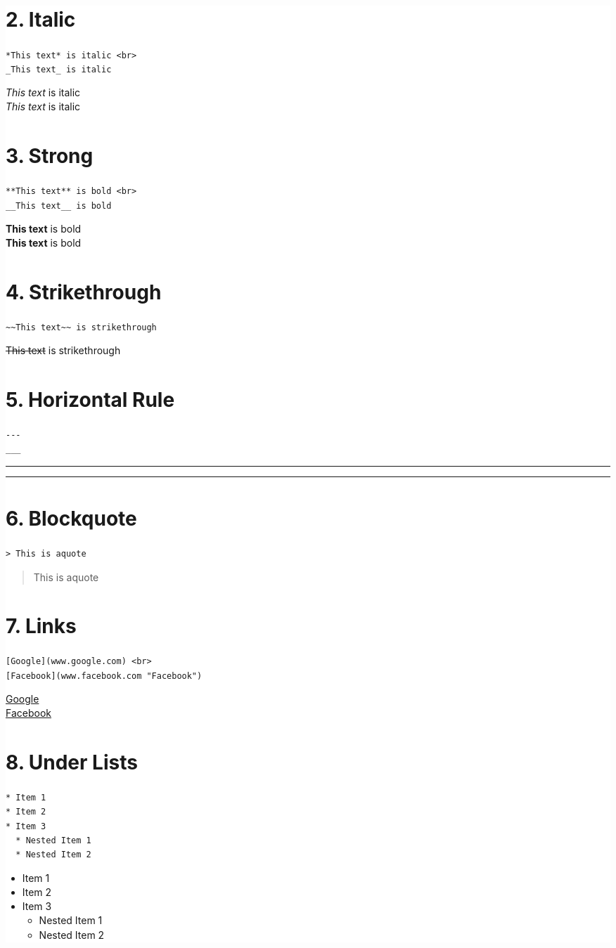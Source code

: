 # 2. Italic
```
*This text* is italic <br>
_This text_ is italic
```
*This text* is italic <br>
_This text_ is italic

# 3. Strong
```
**This text** is bold <br>
__This text__ is bold
```
**This text** is bold <br>
__This text__ is bold

# 4. Strikethrough
```
~~This text~~ is strikethrough
```
~~This text~~ is strikethrough

# 5. Horizontal Rule
```
---
___
```
---
___

# 6. Blockquote
```
> This is aquote
```
> This is aquote

# 7. Links
```
[Google](www.google.com) <br>
[Facebook](www.facebook.com "Facebook")
```
[Google](www.google.com) <br>
[Facebook](www.facebook.com "Facebook")

# 8. Under Lists
```
* Item 1
* Item 2
* Item 3
  * Nested Item 1
  * Nested Item 2
```
* Item 1
* Item 2
* Item 3
  * Nested Item 1
  * Nested Item 2
  